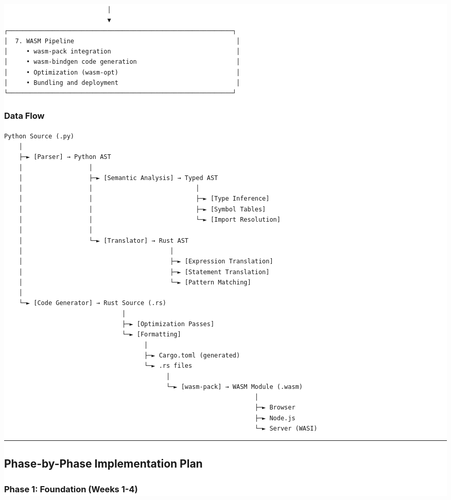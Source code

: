 ```
                            │
                            ▼
┌─────────────────────────────────────────────────────────────┐
│  7. WASM Pipeline                                            │
│     • wasm-pack integration                                  │
│     • wasm-bindgen code generation                           │
│     • Optimization (wasm-opt)                                │
│     • Bundling and deployment                                │
└─────────────────────────────────────────────────────────────┘
```

### Data Flow

```
Python Source (.py)
    │
    ├─► [Parser] → Python AST
    │                  │
    │                  ├─► [Semantic Analysis] → Typed AST
    │                  │                            │
    │                  │                            ├─► [Type Inference]
    │                  │                            ├─► [Symbol Tables]
    │                  │                            └─► [Import Resolution]
    │                  │
    │                  └─► [Translator] → Rust AST
    │                                        │
    │                                        ├─► [Expression Translation]
    │                                        ├─► [Statement Translation]
    │                                        └─► [Pattern Matching]
    │
    └─► [Code Generator] → Rust Source (.rs)
                                │
                                ├─► [Optimization Passes]
                                └─► [Formatting]
                                      │
                                      ├─► Cargo.toml (generated)
                                      └─► .rs files
                                            │
                                            └─► [wasm-pack] → WASM Module (.wasm)
                                                                    │
                                                                    ├─► Browser
                                                                    ├─► Node.js
                                                                    └─► Server (WASI)
```

---

## Phase-by-Phase Implementation Plan

### Phase 1: Foundation (Weeks 1-4)

